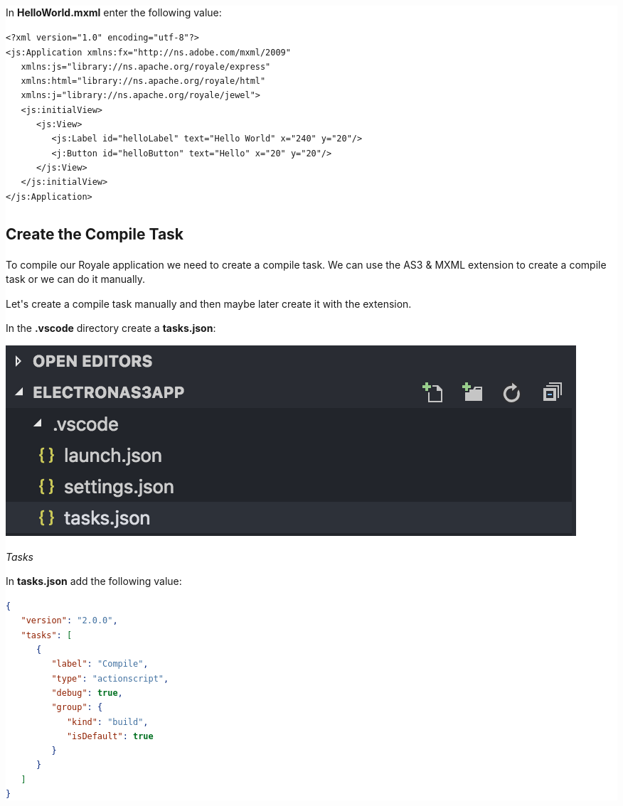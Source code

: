 In **HelloWorld.mxml** enter the following value:

```mxml
<?xml version="1.0" encoding="utf-8"?>
<js:Application xmlns:fx="http://ns.adobe.com/mxml/2009" 
   xmlns:js="library://ns.apache.org/royale/express" 
   xmlns:html="library://ns.apache.org/royale/html" 
   xmlns:j="library://ns.apache.org/royale/jewel">
   <js:initialView>
      <js:View>
         <js:Label id="helloLabel" text="Hello World" x="240" y="20"/>
         <j:Button id="helloButton" text="Hello" x="20" y="20"/>
      </js:View>
   </js:initialView>
</js:Application>
```

## Create the Compile Task

To compile our Royale application we need to create a compile task. We can use the AS3 & MXML extension to create a compile task or we can do it manually.

Let's create a compile task manually and then maybe later create it with the extension.

In the **.vscode** directory create a **tasks.json**:

![](/img/blog/electron-tasks.png)

_Tasks_

In **tasks.json** add the following value:

```json
{
   "version": "2.0.0",
   "tasks": [
      {
         "label": "Compile",    
         "type": "actionscript",
         "debug": true,
         "group": {
            "kind": "build",
            "isDefault": true
         }
      }
   ]
}
```
